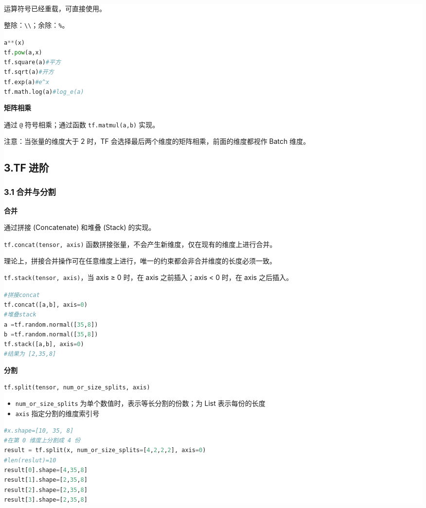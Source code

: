 运算符号已经重载，可直接使用。

整除：`\\`；余除：`%`。

```python
a**(x)
tf.pow(a,x)
tf.square(a)#平方
tf.sqrt(a)#开方
tf.exp(a)#e^x
tf.math.log(a)#log_e(a)
```

**矩阵相乘**

通过 `@` 符号相乘；通过函数 `tf.matmul(a,b)` 实现。

注意：当张量的维度大于 2 时，TF 会选择最后两个维度的矩阵相乘，前面的维度都视作 Batch 维度。

## 3.TF 进阶

### 3.1 合并与分割

**合并**

通过拼接 (Concatenate) 和堆叠 (Stack) 的实现。

 `tf.concat(tensor, axis)` 函数拼接张量，不会产生新维度，仅在现有的维度上进行合并。

理论上，拼接合并操作可在任意维度上进行，唯一的约束都会非合并维度的长度必须一致。

`tf.stack(tensor, axis)`，当 axis ≥ 0 时，在 axis 之前插入；axis < 0 时，在 axis 之后插入。

```python
#拼接concat
tf.concat([a,b], axis=0)
#堆叠stack
a =tf.random.normal([35,8])
b =tf.random.normal([35,8])
tf.stack([a,b], axis=0)
#结果为 [2,35,8]
```

**分割**

`tf.split(tensor, num_or_size_splits, axis)`

- `num_or_size_splits` 为单个数值时，表示等长分割的份数；为 List 表示每份的长度
- `axis` 指定分割的维度索引号

```python
#x.shape=[10, 35, 8]
#在第 0 维度上分割成 4 份
result = tf.split(x, num_or_size_splits=[4,2,2,2], axis=0)
#len(reslut)=10
result[0].shape=[4,35,8]
result[1].shape=[2,35,8]
result[2].shape=[2,35,8]
result[3].shape=[2,35,8]
```
